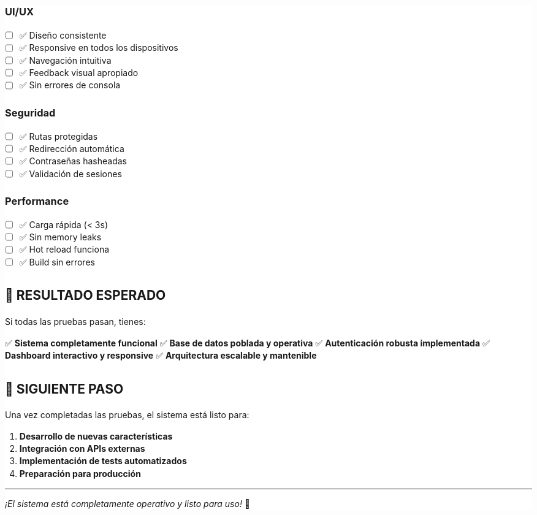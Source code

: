 ### UI/UX
- [ ] ✅ Diseño consistente
- [ ] ✅ Responsive en todos los dispositivos
- [ ] ✅ Navegación intuitiva
- [ ] ✅ Feedback visual apropiado
- [ ] ✅ Sin errores de consola

### Seguridad
- [ ] ✅ Rutas protegidas
- [ ] ✅ Redirección automática
- [ ] ✅ Contraseñas hasheadas
- [ ] ✅ Validación de sesiones

### Performance
- [ ] ✅ Carga rápida (< 3s)
- [ ] ✅ Sin memory leaks
- [ ] ✅ Hot reload funciona
- [ ] ✅ Build sin errores

## 🎉 RESULTADO ESPERADO

Si todas las pruebas pasan, tienes:

✅ **Sistema completamente funcional**
✅ **Base de datos poblada y operativa**
✅ **Autenticación robusta implementada**
✅ **Dashboard interactivo y responsive**
✅ **Arquitectura escalable y mantenible**

## 🔄 SIGUIENTE PASO

Una vez completadas las pruebas, el sistema está listo para:
1. **Desarrollo de nuevas características**
2. **Integración con APIs externas**
3. **Implementación de tests automatizados**
4. **Preparación para producción**

---

*¡El sistema está completamente operativo y listo para uso!* 🎊
